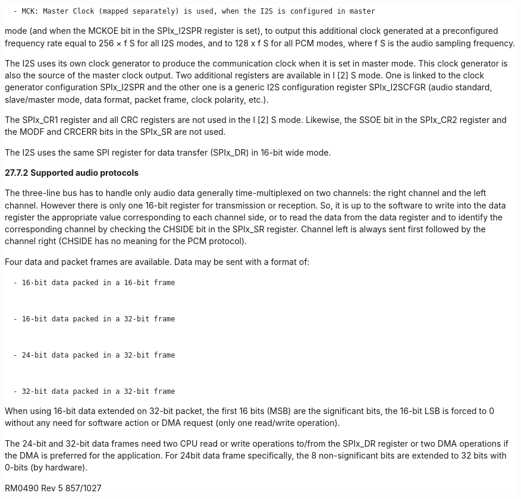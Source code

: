 
      - MCK: Master Clock (mapped separately) is used, when the I2S is configured in master
mode (and when the MCKOE bit in the SPIx_I2SPR register is set), to output this
additional clock generated at a preconfigured frequency rate equal to 256 × f S for all
I2S modes, and to 128 x f S for all PCM modes, where f S is the audio sampling
frequency.


The I2S uses its own clock generator to produce the communication clock when it is set in
master mode. This clock generator is also the source of the master clock output. Two
additional registers are available in I [2] S mode. One is linked to the clock generator
configuration SPIx_I2SPR and the other one is a generic I2S configuration register
SPIx_I2SCFGR (audio standard, slave/master mode, data format, packet frame, clock
polarity, etc.).


The SPIx_CR1 register and all CRC registers are not used in the I [2] S mode. Likewise, the
SSOE bit in the SPIx_CR2 register and the MODF and CRCERR bits in the SPIx_SR are
not used.


The I2S uses the same SPI register for data transfer (SPIx_DR) in 16-bit wide mode.


**27.7.2** **Supported audio protocols**


The three-line bus has to handle only audio data generally time-multiplexed on two
channels: the right channel and the left channel. However there is only one 16-bit register
for transmission or reception. So, it is up to the software to write into the data register the
appropriate value corresponding to each channel side, or to read the data from the data
register and to identify the corresponding channel by checking the CHSIDE bit in the
SPIx_SR register. Channel left is always sent first followed by the channel right (CHSIDE
has no meaning for the PCM protocol).


Four data and packet frames are available. Data may be sent with a format of:


      - 16-bit data packed in a 16-bit frame


      - 16-bit data packed in a 32-bit frame


      - 24-bit data packed in a 32-bit frame


      - 32-bit data packed in a 32-bit frame


When using 16-bit data extended on 32-bit packet, the first 16 bits (MSB) are the significant
bits, the 16-bit LSB is forced to 0 without any need for software action or DMA request (only
one read/write operation).


The 24-bit and 32-bit data frames need two CPU read or write operations to/from the
SPIx_DR register or two DMA operations if the DMA is preferred for the application. For 24bit data frame specifically, the 8 non-significant bits are extended to 32 bits with 0-bits (by
hardware).


RM0490 Rev 5 857/1027

